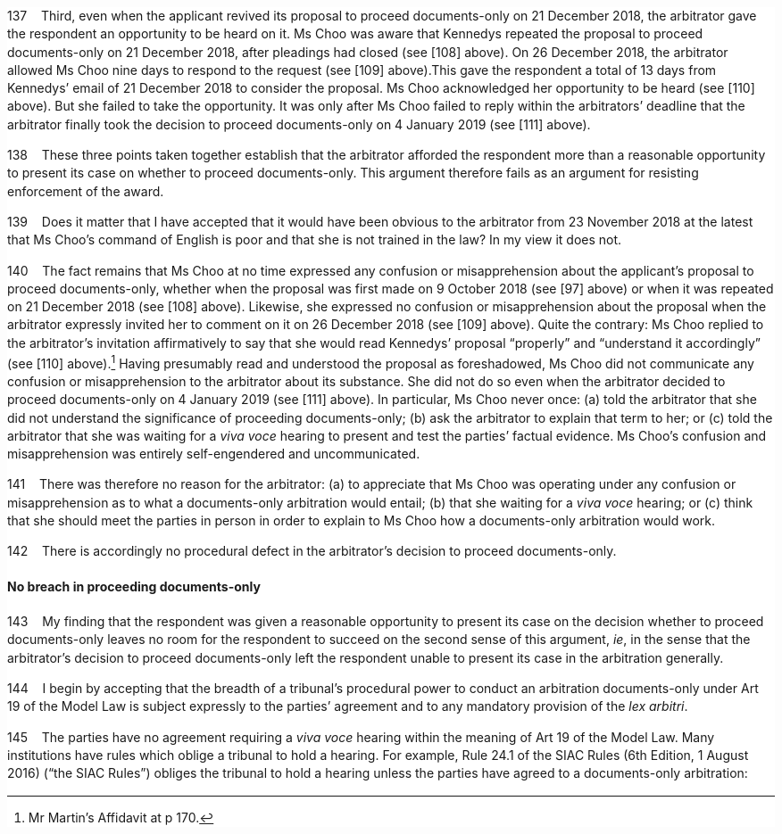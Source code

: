 137    Third, even when the applicant revived its proposal to proceed documents-only on 21 December 2018, the arbitrator gave the respondent an opportunity to be heard on it. Ms Choo was aware that Kennedys repeated the proposal to proceed documents-only on 21 December 2018, after pleadings had closed (see \[108\] above). On 26 December 2018, the arbitrator allowed Ms Choo nine days to respond to the request (see \[109\] above).This gave the respondent a total of 13 days from Kennedys’ email of 21 December 2018 to consider the proposal. Ms Choo acknowledged her opportunity to be heard (see \[110\] above). But she failed to take the opportunity. It was only after Ms Choo failed to reply within the arbitrators’ deadline that the arbitrator finally took the decision to proceed documents-only on 4 January 2019 (see \[111\] above).

138    These three points taken together establish that the arbitrator afforded the respondent more than a reasonable opportunity to present its case on whether to proceed documents-only. This argument therefore fails as an argument for resisting enforcement of the award.

139    Does it matter that I have accepted that it would have been obvious to the arbitrator from 23 November 2018 at the latest that Ms Choo’s command of English is poor and that she is not trained in the law? In my view it does not.

140    The fact remains that Ms Choo at no time expressed any confusion or misapprehension about the applicant’s proposal to proceed documents-only, whether when the proposal was first made on 9 October 2018 (see \[97\] above) or when it was repeated on 21 December 2018 (see \[108\] above). Likewise, she expressed no confusion or misapprehension about the proposal when the arbitrator expressly invited her to comment on it on 26 December 2018 (see \[109\] above). Quite the contrary: Ms Choo replied to the arbitrator’s invitation affirmatively to say that she would read Kennedys’ proposal “properly” and “understand it accordingly” (see \[110\] above).[^137] Having presumably read and understood the proposal as foreshadowed, Ms Choo did not communicate any confusion or misapprehension to the arbitrator about its substance. She did not do so even when the arbitrator decided to proceed documents-only on 4 January 2019 (see \[111\] above). In particular, Ms Choo never once: (a) told the arbitrator that she did not understand the significance of proceeding documents-only; (b) ask the arbitrator to explain that term to her; or (c) told the arbitrator that she was waiting for a _viva voce_ hearing to present and test the parties’ factual evidence. Ms Choo’s confusion and misapprehension was entirely self-engendered and uncommunicated.

141    There was therefore no reason for the arbitrator: (a) to appreciate that Ms Choo was operating under any confusion or misapprehension as to what a documents-only arbitration would entail; (b) that she waiting for a _viva voce_ hearing; or (c) think that she should meet the parties in person in order to explain to Ms Choo how a documents-only arbitration would work.

142    There is accordingly no procedural defect in the arbitrator’s decision to proceed documents-only.

#### No breach in proceeding documents-only

143    My finding that the respondent was given a reasonable opportunity to present its case on the decision whether to proceed documents-only leaves no room for the respondent to succeed on the second sense of this argument, _ie_, in the sense that the arbitrator’s decision to proceed documents-only left the respondent unable to present its case in the arbitration generally.

144    I begin by accepting that the breadth of a tribunal’s procedural power to conduct an arbitration documents-only under Art 19 of the Model Law is subject expressly to the parties’ agreement and to any mandatory provision of the _lex arbitri_.

145    The parties have no agreement requiring a _viva voce_ hearing within the meaning of Art 19 of the Model Law. Many institutions have rules which oblige a tribunal to hold a hearing. For example, Rule 24.1 of the SIAC Rules (6th Edition, 1 August 2016) (“the SIAC Rules”) obliges the tribunal to hold a hearing unless the parties have agreed to a documents-only arbitration:


[^1]: Chong Li Tang’s affidavit (01.08.2019) (“Chong’s Affidavit”) at pp 26 to 35.
[^2]: Chong’s Affidavit at pp 26 to 35.
[^3]: HC/ORC 5177/2019.
[^4]: See HC/SUM 4116/2019.
[^5]: Applicant’s Submissions (08.01.2020) (“Applicant’s Submissions”) at para 9; Respondent’s Submissions (09.01.2020) (“Respondent’s Submissions”) at para 4.
[^6]: Respondent’s Submissions at paras 6, 11 and 23.
[^7]: Applicant’s Submissions at para 5.
[^8]: Mohammad Taufik Othman’s Affidavit (12.11.2019) (“Mr Taufik’s Affidavit”) at para 1; David Poon’s Affidavit (26.09.2019) (“Mr Poon’s Affidavit”) at p 7.
[^9]: Mr Poon’s Affidavit at p 8.
[^10]: Mr Taufik’s Affidavit at paras 6 to 11.
[^11]: Mr Taufik’s Affidavit at paras 7 to 9.
[^12]: Mr Poon’s Affidavit at p 7.
[^13]: Mr Poon’s Affidavit at pp 9 to 10.
[^14]: Choo Foong Yee’s Affidavit (19.08.2019) (“Ms Choo’s Affidavit”) at para 14.
[^15]: Mr Poon’s Affidavit at p 10.
[^16]: Mr Poon’s Affidavit at para 8.
[^17]: Mr Poon’s Affidavit at p 15.
[^18]: Applicant’s Submissions at paras 29, 45 and 54.
[^19]: Applicant’s Submissions at p 20.
[^20]: Ms Choo’s Affidavit at paras 7 and 22.
[^21]: Ms Choo’s Affidavit at paras 11, 34 and 37.
[^22]: Ms Choo’s Affidavit at paras 12 and 15.
[^23]: Stephen Peter Martin’s Affidavit (27.09.2019) (“Mr Martin’s Affidavit”) at pp 28 and 30.
[^24]: Mr Martin’s Affidavit at pp 31 to 33, 36 and 38 to 39.
[^25]: Mr Martin’s Affidavit at p 132.
[^26]: Mr Martin’s Affidavit at p 132.
[^27]: Ms Choo’s Affidavit at para 6.
[^28]: Ms Choo’s Affidavit at para 6.
[^29]: Ms Choo’s Affidavit at para 6.
[^30]: Ms Choo’s Affidavit at para 10.
[^31]: Ms Choo’s Affidavit at para 13.
[^32]: Ms Choo’s Affidavit at paras 10 and 13 to 21.
[^33]: Ms Choo’s Affidavit at para 12.
[^34]: Ms Choo’s Affidavit at para 12.
[^35]: Mr Martin’s Affidavit at para 9, pp 46 to 47 and 154.
[^36]: Mr Martin’s Affidavit at para 9, pp 46 to 47 and 154.
[^37]: Mr Martin’s Affidavit at para 9, pp 46 to 47 and 154.
[^38]: Mr Martin’s Affidavit at p 48.
[^39]: Ms Choo’s affidavit at para 22.
[^40]: Mr Martin’s Affidavit at p 51.
[^41]: Ms Choo’s Affidavit at para 22.
[^42]: Mr Martin’s Affidavit at para 12.
[^43]: Mr Martin’s Affidavit at para 15, p 81.
[^44]: Mr Martin’s Affidavit at para 16, pp 85 to 87.
[^45]: Mr Martin’s Affidavit at para 19, p 92.
[^46]: Mr Martin’s Affidavit at pp 95 to 96.
[^47]: Mr Martin’s Affidavit at pp 50 to 51 and 68 to 70.
[^48]: Mr Martin’s Affidavit at para 24.
[^49]: Mr Martin’s Affidavit at p 174.
[^50]: Mr Martin’s Affidavit at p 169.
[^51]: Ms Choo’s Affidavit, paras 28 and 31.
[^52]: Mr Martin’s Affidavit at pp 177 and 187.
[^53]: Mr Martin’s Affidavit at pp 181 to 182 (see \[15\]–\[16\] of the award).
[^54]: Mr Martin’s Affidavit at p 183 (see \[22\] of the award).
[^55]: Mr Martin’s Affidavit at p 183 (see \[23\] of the award).
[^56]: Mr Martin’s Affidavit at p 186 (see \[38\] of the award).
[^57]: Ms Choo’s Affidavit at paras 11, 34 and 37.
[^58]: Ms Choo’s Affidavit at paras 12 and 15.
[^59]: Ms Choo’s Affidavit at para 37.
[^60]: Ms Choo’s Affidavit at para 37; Notes of Argument (13.01.2020) (“NOA”) at p 9, lines 4 to 5 and p 15, line 14.
[^61]: Applicant’s Submissions at para 11.
[^62]: Ms Choo’s Affidavit at pp 123 to 125.
[^63]: Ms Choo’s Affidavit at p 127.
[^64]: Saiful Alam Bin Abdul Samad’s Affidavit (23.10.2019) (“Mr Saiful’s Affidavit”) at para 9.
[^65]: Mr Saiful’s Affidavit at paras 5 to 8.
[^66]: Mr Saiful’s Affidavit at para 5; Ms Choo’s Affidavit at p 123.
[^67]: Mr Saiful’s Affidavit at paras 4, 6 and 8.
[^68]: Applicant’s Submissions at para 20.
[^69]: Applicant’s Submissions at paras 17 and 20.
[^70]: Applicant’s Submissions at para 25.
[^71]: NOA at p 4, line 32 to p 5, line 2 and p 6, lines 17 to 23.
[^72]: NOA at p 4, line 32 to p 5, line 2 and p 6, lines 17 to 23.
[^73]: NOA at p 4, line 32 to p 5, line 2 and p 6, lines 17 to 23.
[^74]: Applicant’s Submissions at paras 7 to 10.
[^75]: Applicant’s Submissions at para 99.
[^76]: Appellant’s Submissions at para 100.
[^77]: Mr Martin’s Affidavit at p 51.
[^78]: Mr Martin’s Affidavit at p 52.
[^79]: Mr Martin’s Affidavit at p 88.
[^80]: Mr Martin’s Affidavit at para 6, p 84.
[^81]: Mr Martin’s Affidavit at p 83.
[^82]: Ms Choo’s Affidavit at para 23.
[^83]: Respondent’s Submissions at para 8.
[^84]: NOA at p 4, line 32 to p 5, line 2 and p 6, lines 17 to 23.
[^85]: Respondent’s Submissions at para 14.
[^86]: Mr Martin’s Affidavit at p 97.
[^87]: Mr Martin’s Affidavit at p 97.
[^88]: Mr Martin’s Affidavit at p 97.
[^89]: Mr Martin’s Affidavit at p 97.
[^90]: Mr Martin’s Affidavit at p 97.
[^91]: Mr Martin’s Affidavit at pp 95 to 96.
[^92]: Mr Martin’s Affidavit at p 94.
[^93]: Mr Martin’s Affidavit at p 94.
[^94]: Mr Martin’s Affidavit at p 93.
[^95]: Mr Martin’s Affidavit at pp 93 to 94.
[^96]: Mr Martin’s Affidavit at pp 93 to 94.
[^97]: Mr Martin’s Affidavit at p 99.
[^98]: Mr Martin’s Affidavit at pp 133 to 146.
[^99]: Mr Martin’s Affidavit at pp 148 to 153.
[^100]: Mr Martin’s Affidavit at para 27, pp 158 to 159.
[^101]: Mr Martin’s Affidavit at p 93.
[^102]: Mr Martin’s Affidavit at p 158.
[^103]: Mr Martin’s Affidavit at p 157.
[^104]: Mr Martin’s Affidavit at p 157.
[^105]: Mr Martin’s Affidavit at p 156.
[^106]: Mr Martin’s Affidavit at p 156.
[^107]: Mr Martin’s Affidavit at p 160.
[^108]: Mr Martin’s Affidavit at p 165.
[^109]: Mr Martin’s Affidavit at para 31, pp 171 to 172.
[^110]: Mr Martin’s Affidavit at p 171.
[^111]: Mr Martin’s Affidavit at p 170.
[^112]: Mr Martin’s Affidavit at p 169.
[^113]: Mr Martin’s Affidavit at p 174.
[^114]: Mr Martin’s Affidavit at p 174.
[^115]: Mr Martin’s Affidavit at p 177.
[^116]: Mr Martin’s Affidavit at p 176.
[^117]: Mr Martin’s Affidavit at p 176.
[^118]: Mr Martin’s Affidavit at pp 175 to 176.
[^119]: Mr Martin’s Affidavit at p 175.
[^120]: Ms Choo’s Affidavit, para 36.
[^121]: NOA at p 8, lines 32 to 35.
[^122]: Respondent’s Submissions at para 17.
[^123]: Mr Saiful’s Affidavit at para 4.
[^124]: Respondent’s Submissions at para 22; NOA at p 13, lines 24 to 32.
[^125]: NOA at p 10, lines 10 to 11.
[^126]: NOA at p 8, lines 35 to 36.
[^127]: NOA at p 10, lines 13 to 17.
[^128]: NOA at p 11, lines 20 to 31.
[^129]: NOA at p 9, lines 13 to 17.
[^130]: NOA at p 12.
[^131]: NOA at p 8, line 28 to p 9, line 2.
[^132]: NOA at p 11, lines 23 to 25, p 12 at lines 3 to 5.
[^133]: NOA at p 9, line 30 to p 10, line 5.
[^134]: NOA at p 11, lines 27 to 31.
[^135]: NOA, p 12 lines 1 to 9.
[^136]: Ms Choo’s Affidavit at paras 24 and 33.
[^137]: Mr Martin’s Affidavit at p 170.
[^138]: Ms Choo’s Affidavit, para 36.
[^139]: NOA at p 14, line 2.
[^140]: Mr Martin’s Affidavit at para 22.
[^141]: Respondent’s Submissions at para 22.
[^142]: Respondent’s Submissions at para 22.
[^143]: NOA at p 13, lines 24 to 32.
[^144]: Ms Choo’s Affidavit, para 40.
[^145]: NOA at p 18, lines 11 to 14.
[^146]: Respondent’s Submissions at para 24; NOA at p 17, lines 16 to 23.
[^147]: NOA at p 17, lines 16 to 23.
[^148]: NOA at p 17, lines 27 to 28.
[^149]: Mr Martin’s affidavit at p 165.
[^150]: Mr Martin’s affidavit at p 163.
[^151]: Ms Choo’s Affidavit at para 37.
[^152]: Mr Martin’s affidavit at pp 181 to 182 (see \[15\]–\[16\] of the award).
[^153]: HC/ORC 5177/2019.